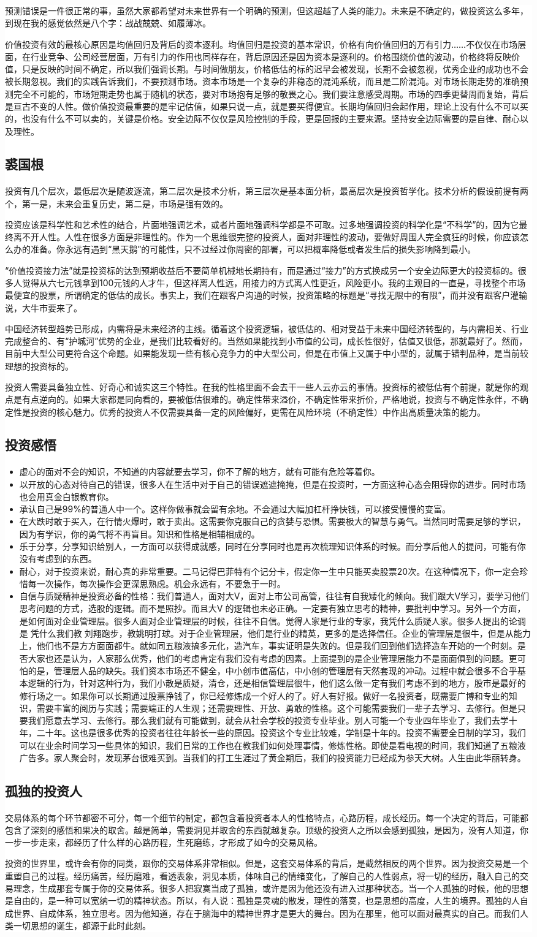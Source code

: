 预测错误是一件很正常的事，虽然大家都希望对未来世界有一个明确的预测，但这超越了人类的能力。未来是不确定的，做投资这么多年，到现在我的感觉依然是八个字：战战兢兢、如履薄冰。

价值投资有效的最核心原因是均值回归及背后的资本逐利。均值回归是投资的基本常识，价格有向价值回归的万有引力……不仅仅在市场层面，在行业竞争、公司经营层面，万有引力的作用也同样存在，背后原因还是因为资本是逐利的。价格围绕价值的波动，价格终将反映价值，只是反映的时间不确定，所以我们强调长期。与时间做朋友，价格低估的标的迟早会被发现，长期不会被忽视，优秀企业的成功也不会被长期忽视。我们的实践告诉我们，不要预测市场。资本市场是一个复杂的非稳态的混沌系统，而且是二阶混沌。对市场长期走势的准确预测完全不可能的，市场短期走势也属于随机的状态，要对市场抱有足够的敬畏之心。我们要注意感受周期。市场的四季更替周而复始，背后是亘古不变的人性。做价值投资最重要的是牢记估值，如果只说一点，就是要买得便宜。长期均值回归会起作用，理论上没有什么不可以买的，也没有什么不可以卖的，关键是价格。安全边际不仅仅是风险控制的手段，更是回报的主要来源。坚持安全边际需要的是自律、耐心以及理性。

## 裘国根

投资有几个层次，最低层次是随波逐流，第二层次是技术分析，第三层次是基本面分析，最高层次是投资哲学化。技术分析的假设前提有两个，第一是，未来会重复历史，第二是，市场是强有效的。

投资应该是科学性和艺术性的结合，片面地强调艺术，或者片面地强调科学都是不可取。过多地强调投资的科学化是“不科学”的，因为它最终离不开人性。人性在很多方面是非理性的。作为一个思维很完整的投资人，面对非理性的波动，要做好周围人完全疯狂的时候，你应该怎么办的准备。你永远有遇到“黑天鹅”的可能性，只不过经过你周密的部署，可以把概率降低或者发生后的损失影响降到最小。

“价值投资接力法”就是投资标的达到预期收益后不要简单机械地长期持有，而是通过“接力”的方式换成另一个安全边际更大的投资标的。很多人觉得从六七元钱拿到100元钱的人才牛，但这样离人性远，用接力的方式离人性更近，风险更小。我的主观目的一直是，寻找整个市场最便宜的股票，所谓确定的低估的成长。事实上，我们在跟客户沟通的时候，投资策略的标题是“寻找无限中的有限”，而并没有跟客户灌输说，大牛市要来了。

中国经济转型趋势已形成，内需将是未来经济的主线。循着这个投资逻辑，被低估的、相对受益于未来中国经济转型的，与内需相关、行业完成整合的、有“护城河”优势的企业，是我们比较看好的。当然如果能找到小市值的公司，成长性很好，估值又很低，那就最好了。然而，目前中大型公司更符合这个命题。如果能发现一些有核心竞争力的中大型公司，但是在市值上又属于中小型的，就属于错判品种，是当前较理想的投资标的。

投资人需要具备独立性、好奇心和诚实这三个特性。在我的性格里面不会去干一些人云亦云的事情。投资标的被低估有个前提，就是你的观点是有点逆向的。如果大家都是同向看的，要被低估很难的。确定性带来溢价，不确定性带来折价，严格地说，投资与不确定性永伴，不确定性是投资的核心魅力。优秀的投资人不仅需要具备一定的风险偏好，更需在风险环境（不确定性）中作出高质量决策的能力。

## 投资感悟

- 虚心的面对不会的知识，不知道的内容就要去学习，你不了解的地方，就有可能有危险等着你。
- 以开放的心态对待自己的错误，很多人在生活中对于自己的错误遮遮掩掩，但是在投资时，一方面这种心态会阻碍你的进步。同时市场也会用真金白银教育你。
- 承认自己是99%的普通人中一个。这样你做事就会留有余地。不会通过大幅加杠杆挣快钱，可以接受慢慢的变富。
- 在大跌时敢于买入，在行情火爆时，敢于卖出。这需要你克服自己的贪婪与恐惧。需要极大的智慧与勇气。当然同时需要足够的学识，因为有学识，你的勇气将不再盲目。知识和性格是相辅相成的。
- 乐于分享，分享知识给别人，一方面可以获得成就感，同时在分享同时也是再次梳理知识体系的时候。而分享后他人的提问，可能有你没有考虑到的东西。
- 耐心，对于投资来说，耐心真的非常重要。二马记得巴菲特有个记分卡，假定你一生中只能买卖股票20次。在这种情况下，你一定会珍惜每一次操作，每次操作会更深思熟虑。机会永远有，不要急于一时。
- 自信与质疑精神是投资必备的性格：我们普通人，面对大V，面对上市公司高管，往往有自我矮化的倾向。我们跟大V学习，要学习他们思考问题的方式，选股的逻辑。而不是照抄。而且大V 的逻辑也未必正确。一定要有独立思考的精神，要批判中学习。另外一个方面，是如何面对企业管理层。很多人面对企业管理层的时候，往往不自信。觉得人家是行业的专家，我凭什么质疑人家。很多人提出的论调是 凭什么我们教 刘翔跑步，教姚明打球。对于企业管理层，他们是行业的精英，更多的是选择信任。企业的管理层是很牛，但是从能力上，他们也不是方方面面都牛。就如同五粮液搞多元化，造汽车，事实证明是失败的。但是我们回到他们选择造车开始的一个时刻。是否大家也还是认为，人家那么优秀，他们的考虑肯定有我们没有考虑的因素。上面提到的是企业管理层能力不是面面俱到的问题。更可怕的是，管理层人品的缺失。我们资本市场还不健全，中小创市值高估，中小创的管理层有天然套现的冲动。过程中就会很多不合乎基本逻辑的行为，针对这种行为，我们小散是质疑，清仓，还是相信管理层很牛，他们这么做一定有我们考虑不到的地方，股市是最好的修行场之一。如果你可以长期通过股票挣钱了，你已经修炼成一个好人的了。好人有好报。做好一名投资者，既需要广博和专业的知识，需要丰富的阅历与实践；需要端正的人生观；还需要理性、开放、勇敢的性格。这个可能需要我们一辈子去学习、去修行。但是只要我们愿意去学习、去修行。那么我们就有可能做到，就会从社会学校的投资专业毕业。别人可能一个专业四年毕业了，我们去学十年，二十年。这也是很多优秀的投资者往往年龄长一些的原因。投资这个专业比较难，学制是十年的。投资不需要全日制的学习，我们可以在业余时间学习一些具体的知识，我们日常的工作也在教我们如何处理事情，修炼性格。即使是看电视的时间，我们知道了五粮液广告多。家人聚会时，发现茅台很难买到。当我们的打工生涯过了黄金期后，我们的投资能力已经成为参天大树。人生由此华丽转身。

## 孤独的投资人

交易体系的每个环节都密不可分，每一个细节的制定，都包含着投资者本人的性格特点，心路历程，成长经历。每一个决定的背后，可能都包含了深刻的感悟和果决的取舍。越是简单，需要洞见并取舍的东西就越复杂。顶级的投资人之所以会感到孤独，是因为，没有人知道，你一步一步走来，都经历了什么样的心路历程，生死磨练，才形成了如今的交易风格。

投资的世界里，或许会有你的同类，跟你的交易体系非常相似。但是，这套交易体系的背后，是截然相反的两个世界。因为投资交易是一个重塑自己的过程。经历痛苦，经历磨难，看透表象，洞见本质，体味自己的情绪变化，了解自己的人性弱点，将一切的经历，融入自己的交易理念，生成那套专属于你的交易体系。很多人把寂寞当成了孤独，或许是因为他还没有进入过那种状态。当一个人孤独的时候，他的思想是自由的，是一种可以宽纳一切的精神状态。所以，有人说：孤独是灵魂的散发，理性的落寞，也是思想的高度，人生的境界。孤独的人自成世界、自成体系，独立思考。因为他知道，存在于脑海中的精神世界才是更大的舞台。因为在那里，他可以面对最真实的自己。而我们人类一切思想的诞生，都源于此时此刻。

